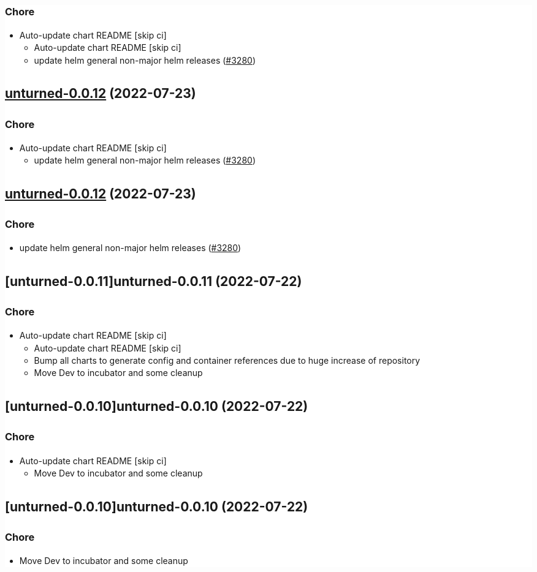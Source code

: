 ### Chore

- Auto-update chart README [skip ci]
  - Auto-update chart README [skip ci]
  - update helm general non-major helm releases ([#3280](https://github.com/truecharts/apps/issues/3280))




## [unturned-0.0.12](https://github.com/truecharts/apps/compare/unturned-0.0.11...unturned-0.0.12) (2022-07-23)

### Chore

- Auto-update chart README [skip ci]
  - update helm general non-major helm releases ([#3280](https://github.com/truecharts/apps/issues/3280))




## [unturned-0.0.12](https://github.com/truecharts/apps/compare/unturned-0.0.11...unturned-0.0.12) (2022-07-23)

### Chore

- update helm general non-major helm releases ([#3280](https://github.com/truecharts/apps/issues/3280))




## [unturned-0.0.11]unturned-0.0.11 (2022-07-22)

### Chore

- Auto-update chart README [skip ci]
  - Auto-update chart README [skip ci]
  - Bump all charts to generate config and container references due to huge increase of repository
  - Move Dev to incubator and some cleanup




## [unturned-0.0.10]unturned-0.0.10 (2022-07-22)

### Chore

- Auto-update chart README [skip ci]
  - Move Dev to incubator and some cleanup




## [unturned-0.0.10]unturned-0.0.10 (2022-07-22)

### Chore

- Move Dev to incubator and some cleanup
